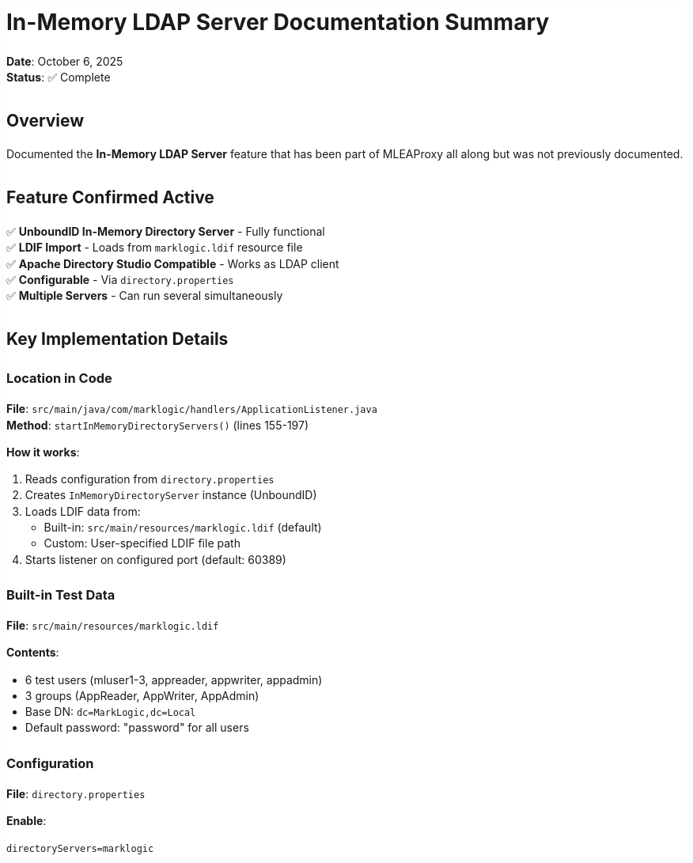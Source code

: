 # In-Memory LDAP Server Documentation Summary

**Date**: October 6, 2025  
**Status**: ✅ Complete

## Overview

Documented the **In-Memory LDAP Server** feature that has been part of MLEAProxy all along but was not previously documented.

## Feature Confirmed Active

✅ **UnboundID In-Memory Directory Server** - Fully functional  
✅ **LDIF Import** - Loads from `marklogic.ldif` resource file  
✅ **Apache Directory Studio Compatible** - Works as LDAP client  
✅ **Configurable** - Via `directory.properties`  
✅ **Multiple Servers** - Can run several simultaneously  

## Key Implementation Details

### Location in Code

**File**: `src/main/java/com/marklogic/handlers/ApplicationListener.java`  
**Method**: `startInMemoryDirectoryServers()` (lines 155-197)

**How it works**:
1. Reads configuration from `directory.properties`
2. Creates `InMemoryDirectoryServer` instance (UnboundID)
3. Loads LDIF data from:
   - Built-in: `src/main/resources/marklogic.ldif` (default)
   - Custom: User-specified LDIF file path
4. Starts listener on configured port (default: 60389)

### Built-in Test Data

**File**: `src/main/resources/marklogic.ldif`

**Contents**:
- 6 test users (mluser1-3, appreader, appwriter, appadmin)
- 3 groups (AppReader, AppWriter, AppAdmin)
- Base DN: `dc=MarkLogic,dc=Local`
- Default password: "password" for all users

### Configuration

**File**: `directory.properties`

**Enable**:
```properties
directoryServers=marklogic
```
